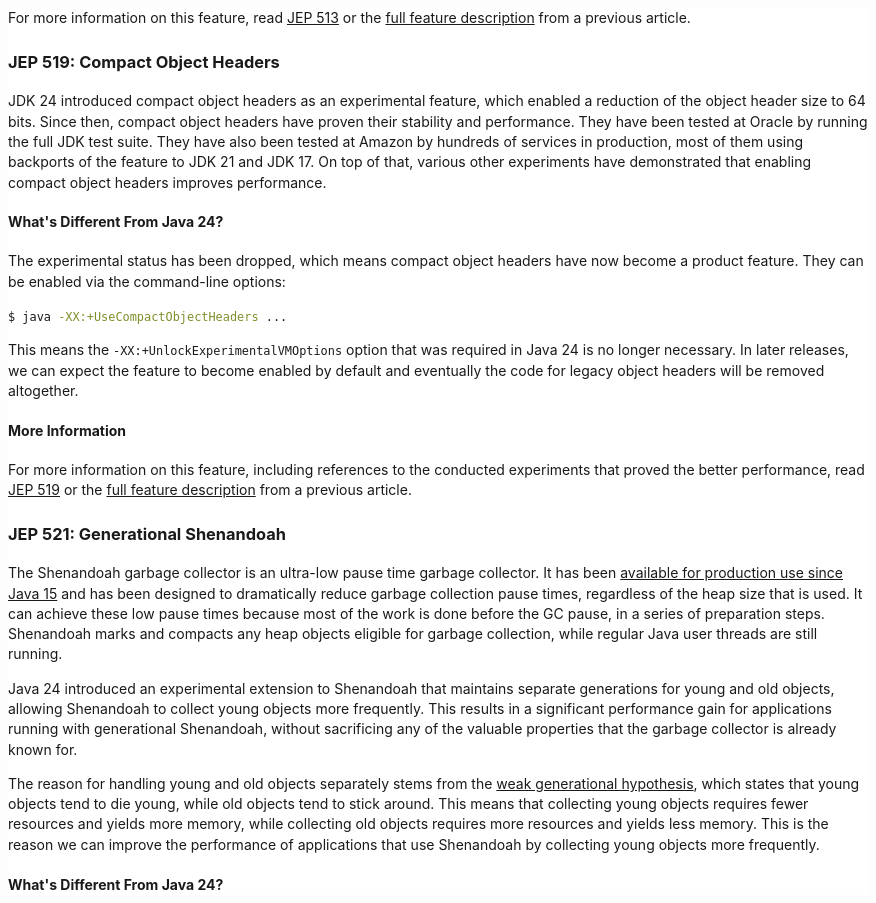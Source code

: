 For more information on this feature, read [JEP 513](https://openjdk.org/jeps/513) or the [full feature description](https://hanno.codes/todo) from a previous article.

### JEP 519: Compact Object Headers

JDK 24 introduced compact object headers as an experimental feature, which enabled a reduction of the object header size to 64 bits. Since then, compact object headers have proven their stability and performance. They have been tested at Oracle by running the full JDK test suite. They have also been tested at Amazon by hundreds of services in production, most of them using backports of the feature to JDK 21 and JDK 17. On top of that, various other experiments have demonstrated that enabling compact object headers improves performance.

#### What's Different From Java 24?

The experimental status has been dropped, which means compact object headers have now become a product feature. They can be enabled via the command-line options:

```bash
$ java -XX:+UseCompactObjectHeaders ...
```

This means the `-XX:+UnlockExperimentalVMOptions` option that was required in Java 24 is no longer necessary. In later releases, we can expect the feature to become enabled by default and eventually the code for legacy object headers will be removed altogether.

#### More Information

For more information on this feature, including references to the conducted experiments that proved the better performance, read [JEP 519](https://openjdk.org/jeps/519) or the [full feature description](https://hanno.codes/2025/03/18/java-24-rolls-out-today/#jep-450-compact-object-headers-experimental) from a previous article.

### JEP 521: Generational Shenandoah

The Shenandoah garbage collector is an ultra-low pause time garbage collector. It has been [available for production use since Java 15](https://openjdk.org/jeps/379) and has been designed to dramatically reduce garbage collection pause times, regardless of the heap size that is used. It can achieve these low pause times because most of the work is done before the GC pause, in a series of preparation steps. Shenandoah marks and compacts any heap objects eligible for garbage collection, while regular Java user threads are still running.

Java 24 introduced an experimental extension to Shenandoah that maintains separate generations for young and old objects, allowing Shenandoah to collect young objects more frequently. This results in a significant performance gain for applications running with generational Shenandoah, without sacrificing any of the valuable properties that the garbage collector is already known for.

The reason for handling young and old objects separately stems from the [weak generational hypothesis](https://docs.oracle.com/en/java/javase/17/gctuning/garbage-collector-implementation.html#GUID-71D796B3-CBAB-4D80-B5C3-2620E45F6E5D), which states that young objects tend to die young, while old objects tend to stick around. This means that collecting young objects requires fewer resources and yields more memory, while collecting old objects requires more resources and yields less memory. This is the reason we can improve the performance of applications that use Shenandoah by collecting young objects more frequently.

#### What's Different From Java 24?
